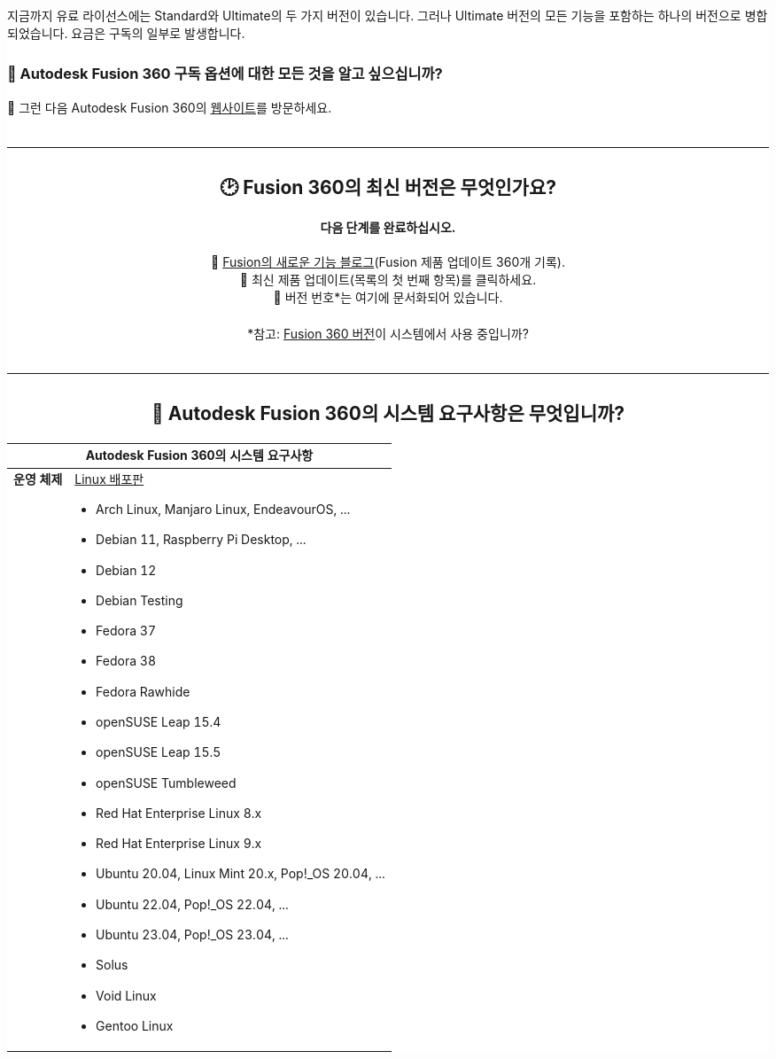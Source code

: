    <td>지금까지 유료 라이선스에는 Standard와 Ultimate의 두 가지 버전이 있습니다. 그러나 Ultimate 버전의 모든 기능을 포함하는 하나의 버전으로 병합되었습니다. 요금은 구독의 일부로 발생합니다.</td>
  </tr>
 </tbody>
</table>
 <h3>📖 Autodesk Fusion 360 구독 옵션에 대한 모든 것을 알고 싶으십니까?</h3>
  🔹 그런 다음 Autodesk Fusion 360의 <a href="https://www.autodesk.com/products/fusion-360/overview?term=1-MONTH&tab=subscription">웹사이트</a>를 방문하세요.
  </br></br>
</div>

---

<div id="fusion360-version-info" align="center">
<h2>🕑 Fusion 360의 최신 버전은 무엇인가요?</h2>
  <h4>다음 단계를 완료하십시오.</h4>
  🔹 <a href="https://www.autodesk.com/products/fusion-360/blog?s=what%27s+new">Fusion의 새로운 기능 블로그</a>(Fusion 제품 업데이트 360개 기록).
  </br>
  🔹 최신 제품 업데이트(목록의 첫 번째 항목)를 클릭하세요.
  </br>
  🔹 버전 번호*는 여기에 문서화되어 있습니다.
  </br></br>
  *참고: <a href="https://knowledge.autodesk.com/support/fusion-360/troubleshooting/caas/sfdcarticles/sfdcarticles/How-to-check-what-version-of-Fusion- 360-is-installed.html">Fusion 360 버전</a>이 시스템에서 사용 중입니까?
  </br></br>
</div>

---

<div id="fusion360-requirements-1" align="center">
<h2>📑 Autodesk Fusion 360의 시스템 요구사항은 무엇입니까?</h2>
</div>
<div id="fusion360-requirements-2" align="left">
 <table>
   <thead>
    <tr>
     <th colspan="2" rowspan="1"><b>Autodesk Fusion 360의 시스템 요구사항</b></th>
    </tr>
   </thead>
   <tbody>
    <tr>
     <td><strong>운영 체제</strong></td>
     <td>
     <u>Linux 배포판</u>
      <ul>
       <li><p>Arch Linux, Manjaro Linux, EndeavourOS, ...</p></li>
       <li><p>Debian 11, Raspberry Pi Desktop, ...</p></li>
       <li><p>Debian 12</p></li>
       <li><p>Debian Testing</p></li>
       <li><p>Fedora 37</p></li>
       <li><p>Fedora 38</p></li>
       <li><p>Fedora Rawhide</p></li>
       <li><p>openSUSE Leap 15.4</p></li>
       <li><p>openSUSE Leap 15.5</p></li>
       <li><p>openSUSE Tumbleweed</p></li>
       <li><p>Red Hat Enterprise Linux 8.x</p></li>
       <li><p>Red Hat Enterprise Linux 9.x</p></li>
       <li><p>Ubuntu 20.04, Linux Mint 20.x, Pop!_OS 20.04, ...</p></li>
       <li><p>Ubuntu 22.04, Pop!_OS 22.04, ...</p></li>
       <li><p>Ubuntu 23.04, Pop!_OS 23.04, ...</p></li>
       <li><p>Solus</p></li>
       <li><p>Void Linux</p></li>
       <li><p>Gentoo Linux</p></li>